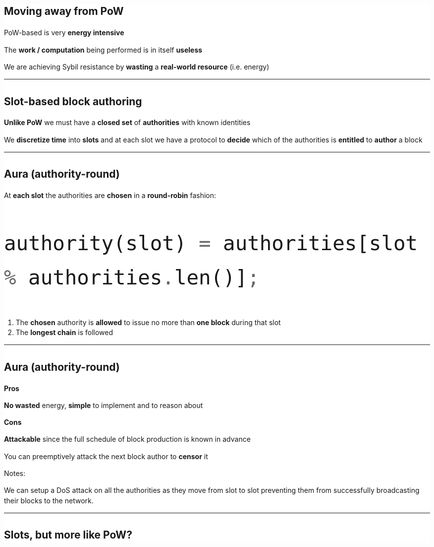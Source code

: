 ## Moving away from PoW

PoW-based is very **energy intensive**

The **work / computation** being performed is in itself **useless**

We are achieving Sybil resistance by **wasting** a **real-world resource** (i.e. energy)

---

## Slot-based block authoring

**Unlike PoW** we must have a **closed set** of **authorities** with known identities

We **discretize time** into **slots** and at each slot we have a protocol to **decide** which of the authorities is **entitled** to **author** a block

---

## Aura (authority-round)

At **each slot** the authorities are **chosen** in a **round-robin** fashion:

<widget-text style="font-size: 48px" center>

```rust
authority(slot) = authorities[slot % authorities.len()];
```

</widget-text>

1. The **chosen** authority is **allowed** to issue no more than **one block** during that slot
1. The **longest chain** is followed

---

## Aura (authority-round)

**Pros**

**No wasted** energy, **simple** to implement and to reason about

**Cons**

**Attackable** since the full schedule of block production is known in advance

You can preemptively attack the next block author to **censor** it

Notes:

We can setup a DoS attack on all the authorities as they move from slot to slot preventing them from successfully broadcasting their blocks to the network.

---

## Slots, but more like PoW?

